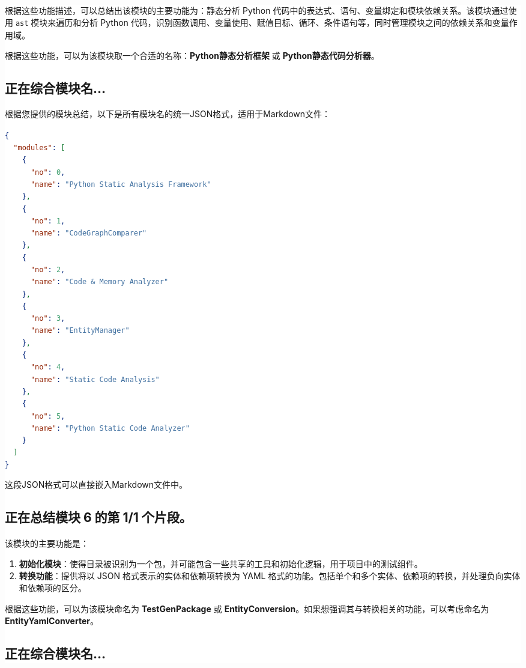 根据这些功能描述，可以总结出该模块的主要功能为：静态分析 Python 代码中的表达式、语句、变量绑定和模块依赖关系。该模块通过使用 `ast` 模块来遍历和分析 Python 代码，识别函数调用、变量使用、赋值目标、循环、条件语句等，同时管理模块之间的依赖关系和变量作用域。

根据这些功能，可以为该模块取一个合适的名称：**Python静态分析框架** 或 **Python静态代码分析器**。

## 正在综合模块名...

根据您提供的模块总结，以下是所有模块名的统一JSON格式，适用于Markdown文件：

```json
{
  "modules": [
    {
      "no": 0,
      "name": "Python Static Analysis Framework"
    },
    {
      "no": 1,
      "name": "CodeGraphComparer"
    },
    {
      "no": 2,
      "name": "Code & Memory Analyzer"
    },
    {
      "no": 3,
      "name": "EntityManager"
    },
    {
      "no": 4,
      "name": "Static Code Analysis"
    },
    {
      "no": 5,
      "name": "Python Static Code Analyzer"
    }
  ]
}
```

这段JSON格式可以直接嵌入Markdown文件中。

## 正在总结模块 6 的第 1/1 个片段。

该模块的主要功能是：

1. **初始化模块**：使得目录被识别为一个包，并可能包含一些共享的工具和初始化逻辑，用于项目中的测试组件。
2. **转换功能**：提供将以 JSON 格式表示的实体和依赖项转换为 YAML 格式的功能。包括单个和多个实体、依赖项的转换，并处理负向实体和依赖项的区分。

根据这些功能，可以为该模块命名为 **TestGenPackage** 或 **EntityConversion**。如果想强调其与转换相关的功能，可以考虑命名为 **EntityYamlConverter**。

## 正在综合模块名...
